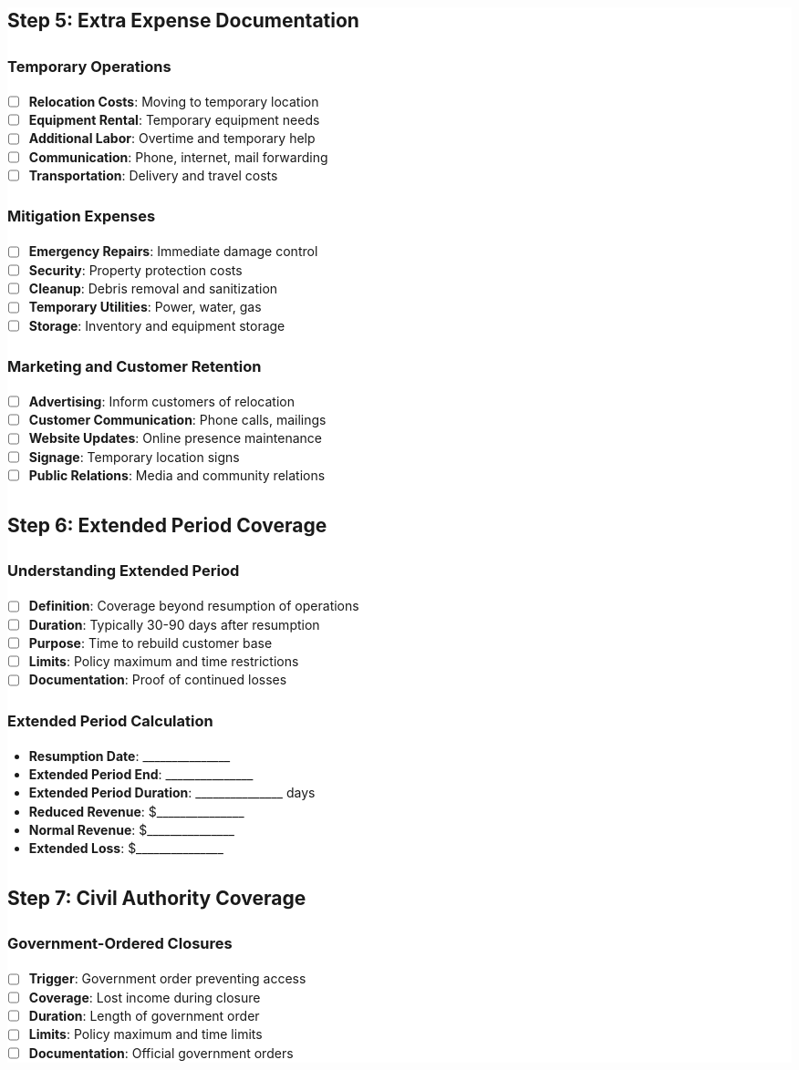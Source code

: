 ## Step 5: Extra Expense Documentation

### Temporary Operations
- [ ] **Relocation Costs**: Moving to temporary location
- [ ] **Equipment Rental**: Temporary equipment needs
- [ ] **Additional Labor**: Overtime and temporary help
- [ ] **Communication**: Phone, internet, mail forwarding
- [ ] **Transportation**: Delivery and travel costs

### Mitigation Expenses
- [ ] **Emergency Repairs**: Immediate damage control
- [ ] **Security**: Property protection costs
- [ ] **Cleanup**: Debris removal and sanitization
- [ ] **Temporary Utilities**: Power, water, gas
- [ ] **Storage**: Inventory and equipment storage

### Marketing and Customer Retention
- [ ] **Advertising**: Inform customers of relocation
- [ ] **Customer Communication**: Phone calls, mailings
- [ ] **Website Updates**: Online presence maintenance
- [ ] **Signage**: Temporary location signs
- [ ] **Public Relations**: Media and community relations

## Step 6: Extended Period Coverage

### Understanding Extended Period
- [ ] **Definition**: Coverage beyond resumption of operations
- [ ] **Duration**: Typically 30-90 days after resumption
- [ ] **Purpose**: Time to rebuild customer base
- [ ] **Limits**: Policy maximum and time restrictions
- [ ] **Documentation**: Proof of continued losses

### Extended Period Calculation
- **Resumption Date**: _______________
- **Extended Period End**: _______________
- **Extended Period Duration**: _______________ days
- **Reduced Revenue**: $_______________
- **Normal Revenue**: $_______________
- **Extended Loss**: $_______________

## Step 7: Civil Authority Coverage

### Government-Ordered Closures
- [ ] **Trigger**: Government order preventing access
- [ ] **Coverage**: Lost income during closure
- [ ] **Duration**: Length of government order
- [ ] **Limits**: Policy maximum and time limits
- [ ] **Documentation**: Official government orders
